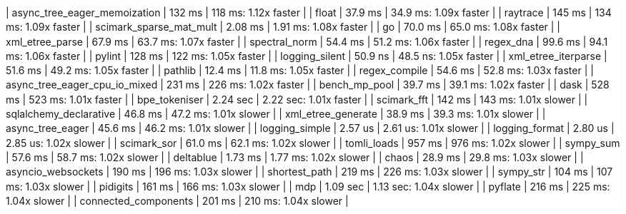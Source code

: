 | async_tree_eager_memoization     | 132 ms                                                   | 118 ms: 1.12x faster                                                     |
| float                            | 37.9 ms                                                  | 34.9 ms: 1.09x faster                                                    |
| raytrace                         | 145 ms                                                   | 134 ms: 1.09x faster                                                     |
| scimark_sparse_mat_mult          | 2.08 ms                                                  | 1.91 ms: 1.08x faster                                                    |
| go                               | 70.0 ms                                                  | 65.0 ms: 1.08x faster                                                    |
| xml_etree_parse                  | 67.9 ms                                                  | 63.7 ms: 1.07x faster                                                    |
| spectral_norm                    | 54.4 ms                                                  | 51.2 ms: 1.06x faster                                                    |
| regex_dna                        | 99.6 ms                                                  | 94.1 ms: 1.06x faster                                                    |
| pylint                           | 128 ms                                                   | 122 ms: 1.05x faster                                                     |
| logging_silent                   | 50.9 ns                                                  | 48.5 ns: 1.05x faster                                                    |
| xml_etree_iterparse              | 51.6 ms                                                  | 49.2 ms: 1.05x faster                                                    |
| pathlib                          | 12.4 ms                                                  | 11.8 ms: 1.05x faster                                                    |
| regex_compile                    | 54.6 ms                                                  | 52.8 ms: 1.03x faster                                                    |
| async_tree_eager_cpu_io_mixed    | 231 ms                                                   | 226 ms: 1.02x faster                                                     |
| bench_mp_pool                    | 39.7 ms                                                  | 39.1 ms: 1.02x faster                                                    |
| dask                             | 528 ms                                                   | 523 ms: 1.01x faster                                                     |
| bpe_tokeniser                    | 2.24 sec                                                 | 2.22 sec: 1.01x faster                                                   |
| scimark_fft                      | 142 ms                                                   | 143 ms: 1.01x slower                                                     |
| sqlalchemy_declarative           | 46.8 ms                                                  | 47.2 ms: 1.01x slower                                                    |
| xml_etree_generate               | 38.9 ms                                                  | 39.3 ms: 1.01x slower                                                    |
| async_tree_eager                 | 45.6 ms                                                  | 46.2 ms: 1.01x slower                                                    |
| logging_simple                   | 2.57 us                                                  | 2.61 us: 1.01x slower                                                    |
| logging_format                   | 2.80 us                                                  | 2.85 us: 1.02x slower                                                    |
| scimark_sor                      | 61.0 ms                                                  | 62.1 ms: 1.02x slower                                                    |
| tomli_loads                      | 957 ms                                                   | 976 ms: 1.02x slower                                                     |
| sympy_sum                        | 57.6 ms                                                  | 58.7 ms: 1.02x slower                                                    |
| deltablue                        | 1.73 ms                                                  | 1.77 ms: 1.02x slower                                                    |
| chaos                            | 28.9 ms                                                  | 29.8 ms: 1.03x slower                                                    |
| asyncio_websockets               | 190 ms                                                   | 196 ms: 1.03x slower                                                     |
| shortest_path                    | 219 ms                                                   | 226 ms: 1.03x slower                                                     |
| sympy_str                        | 104 ms                                                   | 107 ms: 1.03x slower                                                     |
| pidigits                         | 161 ms                                                   | 166 ms: 1.03x slower                                                     |
| mdp                              | 1.09 sec                                                 | 1.13 sec: 1.04x slower                                                   |
| pyflate                          | 216 ms                                                   | 225 ms: 1.04x slower                                                     |
| connected_components             | 201 ms                                                   | 210 ms: 1.04x slower                                                     |